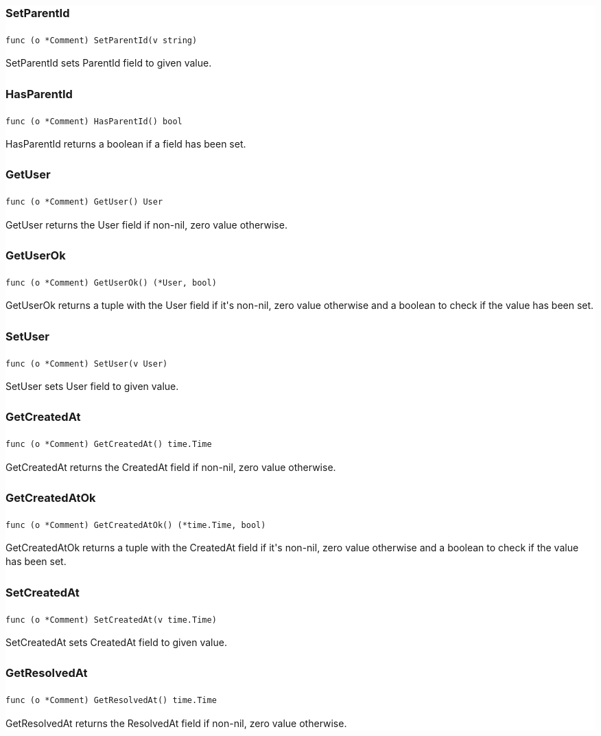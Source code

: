 ### SetParentId

`func (o *Comment) SetParentId(v string)`

SetParentId sets ParentId field to given value.

### HasParentId

`func (o *Comment) HasParentId() bool`

HasParentId returns a boolean if a field has been set.

### GetUser

`func (o *Comment) GetUser() User`

GetUser returns the User field if non-nil, zero value otherwise.

### GetUserOk

`func (o *Comment) GetUserOk() (*User, bool)`

GetUserOk returns a tuple with the User field if it's non-nil, zero value otherwise
and a boolean to check if the value has been set.

### SetUser

`func (o *Comment) SetUser(v User)`

SetUser sets User field to given value.


### GetCreatedAt

`func (o *Comment) GetCreatedAt() time.Time`

GetCreatedAt returns the CreatedAt field if non-nil, zero value otherwise.

### GetCreatedAtOk

`func (o *Comment) GetCreatedAtOk() (*time.Time, bool)`

GetCreatedAtOk returns a tuple with the CreatedAt field if it's non-nil, zero value otherwise
and a boolean to check if the value has been set.

### SetCreatedAt

`func (o *Comment) SetCreatedAt(v time.Time)`

SetCreatedAt sets CreatedAt field to given value.


### GetResolvedAt

`func (o *Comment) GetResolvedAt() time.Time`

GetResolvedAt returns the ResolvedAt field if non-nil, zero value otherwise.
